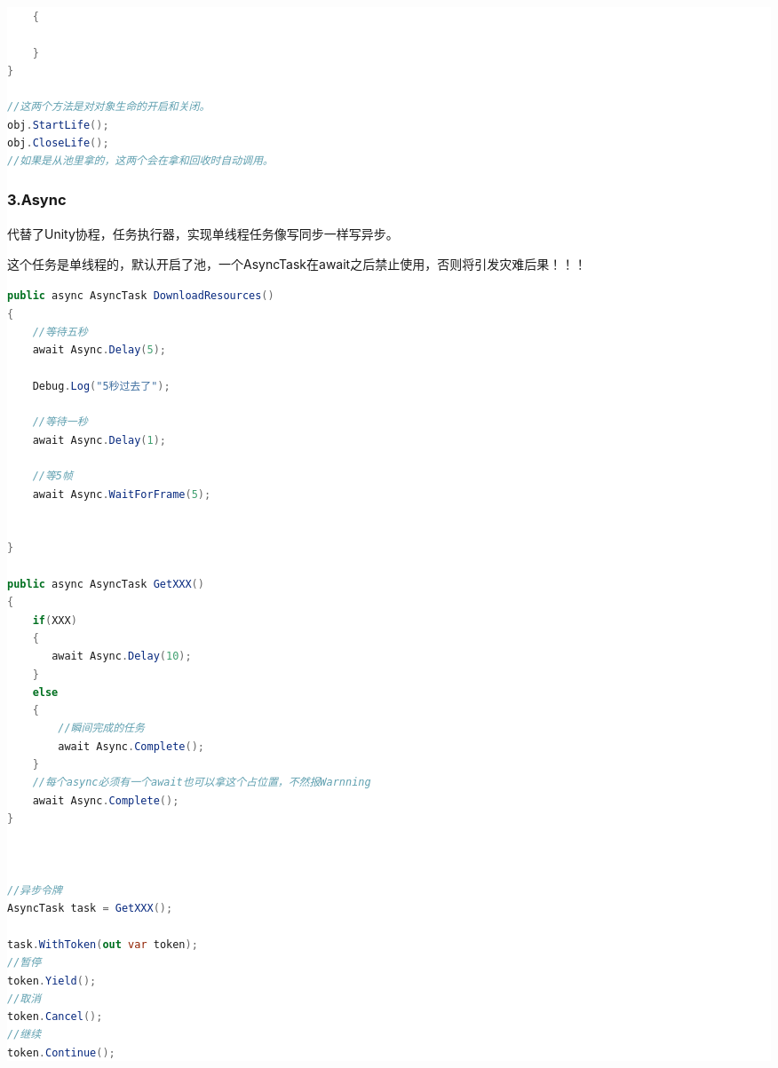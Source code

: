 ```c#
    {
        
    }
}

//这两个方法是对对象生命的开启和关闭。
obj.StartLife();
obj.CloseLife();
//如果是从池里拿的，这两个会在拿和回收时自动调用。


```

### 3.Async

代替了Unity协程，任务执行器，实现单线程任务像写同步一样写异步。

这个任务是单线程的，默认开启了池，一个AsyncTask在await之后禁止使用，否则将引发灾难后果！！！

```c#
public async AsyncTask DownloadResources()
{
    //等待五秒
    await Async.Delay(5);
    
    Debug.Log("5秒过去了");
    
    //等待一秒
    await Async.Delay(1);
    
    //等5帧
    await Async.WaitForFrame(5);
    
    
}

public async AsyncTask GetXXX()
{
    if(XXX)
    {
       await Async.Delay(10);
    }
    else
    {
        //瞬间完成的任务
        await Async.Complete();
    }
    //每个async必须有一个await也可以拿这个占位置，不然报Warnning
    await Async.Complete();
}



//异步令牌
AsyncTask task = GetXXX();

task.WithToken(out var token);
//暂停
token.Yield();
//取消
token.Cancel();
//继续
token.Continue();
```
